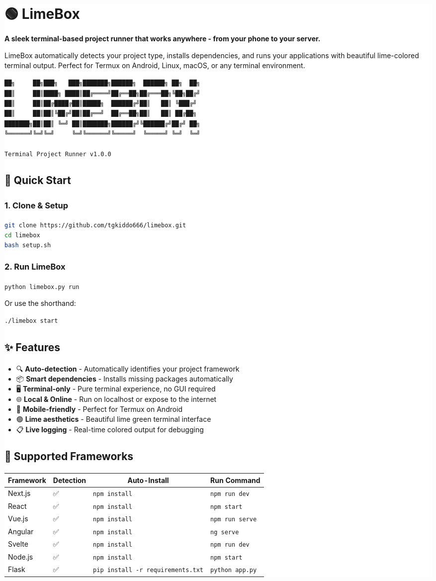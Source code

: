 # 🟢 LimeBox

**A sleek terminal-based project runner that works anywhere - from your phone to your server.**

LimeBox automatically detects your project type, installs dependencies, and runs your applications with beautiful lime-colored terminal output. Perfect for Termux on Android, Linux, macOS, or any terminal environment.

```
██╗     ██╗███╗   ███╗███████╗██████╗  ██████╗ ██╗  ██╗
██║     ██║████╗ ████║██╔════╝██╔══██╗██╔═══██╗╚██╗██╔╝
██║     ██║██╔████╔██║█████╗  ██████╔╝██║   ██║ ╚███╔╝ 
██║     ██║██║╚██╔╝██║██╔══╝  ██╔══██╗██║   ██║ ██╔██╗ 
███████╗██║██║ ╚═╝ ██║███████╗██████╔╝╚██████╔╝██╔╝ ██╗
╚══════╝╚═╝╚═╝     ╚═╝╚══════╝╚═════╝  ╚═════╝ ╚═╝  ╚═╝

Terminal Project Runner v1.0.0
```

## 🚀 Quick Start

### 1. Clone & Setup
```bash
git clone https://github.com/tgkiddo666/limebox.git
cd limebox
bash setup.sh
```

### 2. Run LimeBox
```bash
python limebox.py run
```

Or use the shorthand:
```bash
./limebox start
```

## ✨ Features

- 🔍 **Auto-detection** - Automatically identifies your project framework
- 📦 **Smart dependencies** - Installs missing packages automatically  
- 🖥️ **Terminal-only** - Pure terminal experience, no GUI required
- 🌐 **Local & Online** - Run on localhost or expose to the internet
- 📱 **Mobile-friendly** - Perfect for Termux on Android
- 🟢 **Lime aesthetics** - Beautiful lime green terminal interface
- 📋 **Live logging** - Real-time colored output for debugging

## 🎯 Supported Frameworks

| Framework | Detection | Auto-Install | Run Command |
|-----------|-----------|--------------|-------------|
| Next.js | ✅ | `npm install` | `npm run dev` |
| React | ✅ | `npm install` | `npm start` |
| Vue.js | ✅ | `npm install` | `npm run serve` |
| Angular | ✅ | `npm install` | `ng serve` |
| Svelte | ✅ | `npm install` | `npm run dev` |
| Node.js | ✅ | `npm install` | `npm start` |
| Flask | ✅ | `pip install -r requirements.txt` | `python app.py` |